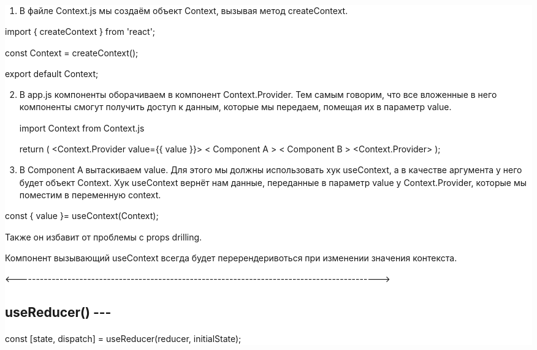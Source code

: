 
1. В файле Context.js мы создаём объект Context, вызывая метод createContext.


  import { createContext } from 'react';


  const Context = createContext();


  export default Context;




2. В app.js компоненты оборачиваем в компонент Context.Provider. Тем самым говорим, что все вложенные в него компоненты смогут получить доступ к данным, которые мы передаем, помещая их в параметр value.


   import Context from Context.js


   return (
    <Context.Provider value={{ value }}>
      < Component A > 
      < Component B >
    <Context.Provider>
  );




3. В Component A вытаскиваем value. Для этого мы должны использовать хук useContext, а в качестве аргумента у него будет объект Context. Хук useContext вернёт нам данные, переданные в параметр value у Context.Provider, которые мы поместим в переменную context.


  const { value }= useContext(Context);


Также он избавит от проблемы с props drilling.


Компонент вызывающий useContext всегда будет перерендеривоться при изменении значения контекста.


<-------------------------------------------------------------------------------------------->
















## useReducer() --- 




const [state, dispatch] = useReducer(reducer, initialState);

